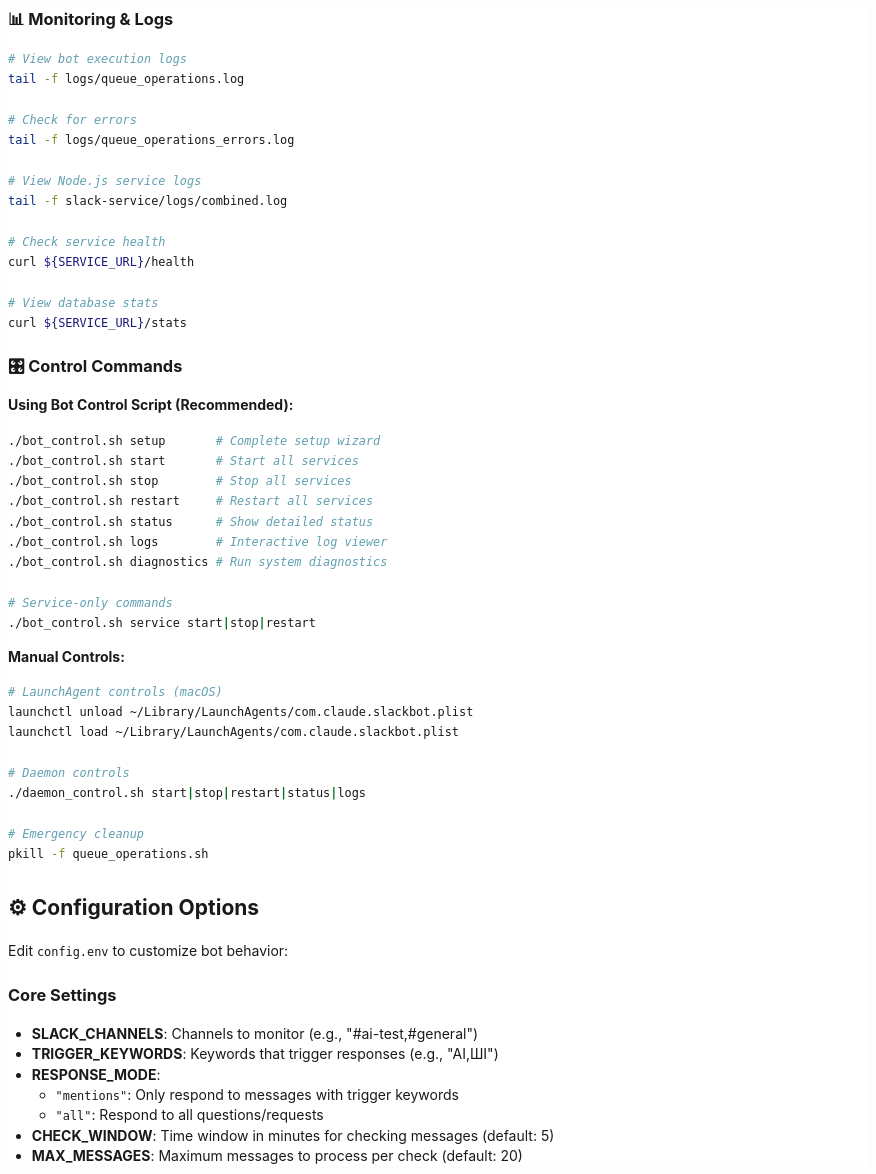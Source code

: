 ### 📊 Monitoring & Logs
```bash
# View bot execution logs
tail -f logs/queue_operations.log

# Check for errors
tail -f logs/queue_operations_errors.log

# View Node.js service logs  
tail -f slack-service/logs/combined.log

# Check service health
curl ${SERVICE_URL}/health

# View database stats
curl ${SERVICE_URL}/stats
```

### 🎛️ Control Commands

**Using Bot Control Script (Recommended):**
```bash
./bot_control.sh setup       # Complete setup wizard
./bot_control.sh start       # Start all services
./bot_control.sh stop        # Stop all services  
./bot_control.sh restart     # Restart all services
./bot_control.sh status      # Show detailed status
./bot_control.sh logs        # Interactive log viewer
./bot_control.sh diagnostics # Run system diagnostics

# Service-only commands
./bot_control.sh service start|stop|restart
```

**Manual Controls:**
```bash
# LaunchAgent controls (macOS)
launchctl unload ~/Library/LaunchAgents/com.claude.slackbot.plist
launchctl load ~/Library/LaunchAgents/com.claude.slackbot.plist

# Daemon controls
./daemon_control.sh start|stop|restart|status|logs

# Emergency cleanup
pkill -f queue_operations.sh
```

## ⚙️ Configuration Options

Edit `config.env` to customize bot behavior:

### Core Settings
- **SLACK_CHANNELS**: Channels to monitor (e.g., "#ai-test,#general")  
- **TRIGGER_KEYWORDS**: Keywords that trigger responses (e.g., "AI,ШІ")
- **RESPONSE_MODE**: 
  - `"mentions"`: Only respond to messages with trigger keywords
  - `"all"`: Respond to all questions/requests
- **CHECK_WINDOW**: Time window in minutes for checking messages (default: 5)
- **MAX_MESSAGES**: Maximum messages to process per check (default: 20)
